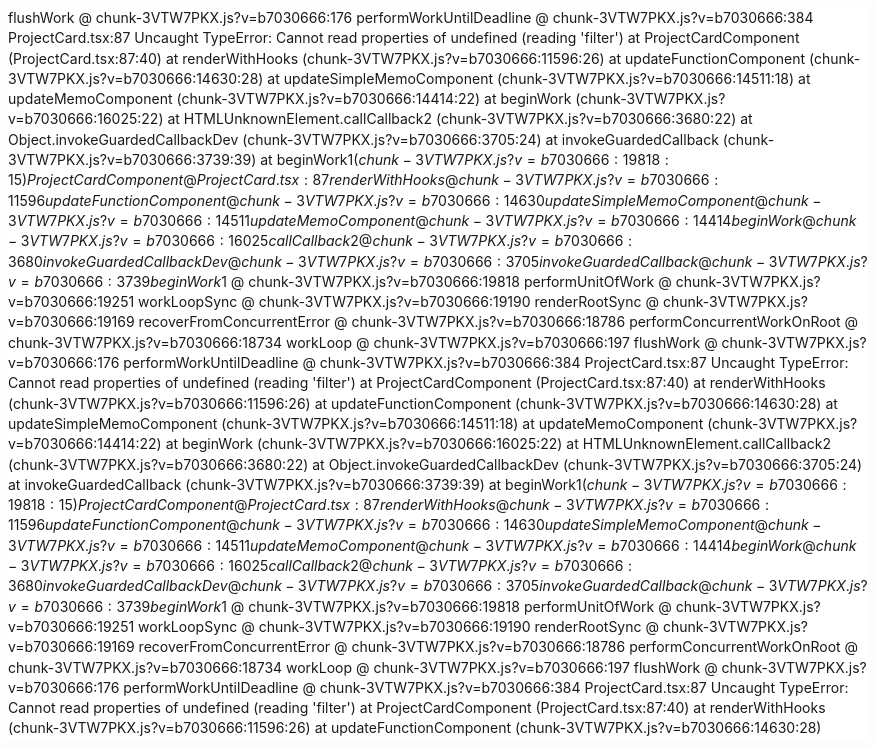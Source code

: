 flushWork @ chunk-3VTW7PKX.js?v=b7030666:176
performWorkUntilDeadline @ chunk-3VTW7PKX.js?v=b7030666:384
ProjectCard.tsx:87 Uncaught TypeError: Cannot read properties of undefined (reading 'filter')
    at ProjectCardComponent (ProjectCard.tsx:87:40)
    at renderWithHooks (chunk-3VTW7PKX.js?v=b7030666:11596:26)
    at updateFunctionComponent (chunk-3VTW7PKX.js?v=b7030666:14630:28)
    at updateSimpleMemoComponent (chunk-3VTW7PKX.js?v=b7030666:14511:18)
    at updateMemoComponent (chunk-3VTW7PKX.js?v=b7030666:14414:22)
    at beginWork (chunk-3VTW7PKX.js?v=b7030666:16025:22)
    at HTMLUnknownElement.callCallback2 (chunk-3VTW7PKX.js?v=b7030666:3680:22)
    at Object.invokeGuardedCallbackDev (chunk-3VTW7PKX.js?v=b7030666:3705:24)
    at invokeGuardedCallback (chunk-3VTW7PKX.js?v=b7030666:3739:39)
    at beginWork$1 (chunk-3VTW7PKX.js?v=b7030666:19818:15)
ProjectCardComponent @ ProjectCard.tsx:87
renderWithHooks @ chunk-3VTW7PKX.js?v=b7030666:11596
updateFunctionComponent @ chunk-3VTW7PKX.js?v=b7030666:14630
updateSimpleMemoComponent @ chunk-3VTW7PKX.js?v=b7030666:14511
updateMemoComponent @ chunk-3VTW7PKX.js?v=b7030666:14414
beginWork @ chunk-3VTW7PKX.js?v=b7030666:16025
callCallback2 @ chunk-3VTW7PKX.js?v=b7030666:3680
invokeGuardedCallbackDev @ chunk-3VTW7PKX.js?v=b7030666:3705
invokeGuardedCallback @ chunk-3VTW7PKX.js?v=b7030666:3739
beginWork$1 @ chunk-3VTW7PKX.js?v=b7030666:19818
performUnitOfWork @ chunk-3VTW7PKX.js?v=b7030666:19251
workLoopSync @ chunk-3VTW7PKX.js?v=b7030666:19190
renderRootSync @ chunk-3VTW7PKX.js?v=b7030666:19169
recoverFromConcurrentError @ chunk-3VTW7PKX.js?v=b7030666:18786
performConcurrentWorkOnRoot @ chunk-3VTW7PKX.js?v=b7030666:18734
workLoop @ chunk-3VTW7PKX.js?v=b7030666:197
flushWork @ chunk-3VTW7PKX.js?v=b7030666:176
performWorkUntilDeadline @ chunk-3VTW7PKX.js?v=b7030666:384
ProjectCard.tsx:87 Uncaught TypeError: Cannot read properties of undefined (reading 'filter')
    at ProjectCardComponent (ProjectCard.tsx:87:40)
    at renderWithHooks (chunk-3VTW7PKX.js?v=b7030666:11596:26)
    at updateFunctionComponent (chunk-3VTW7PKX.js?v=b7030666:14630:28)
    at updateSimpleMemoComponent (chunk-3VTW7PKX.js?v=b7030666:14511:18)
    at updateMemoComponent (chunk-3VTW7PKX.js?v=b7030666:14414:22)
    at beginWork (chunk-3VTW7PKX.js?v=b7030666:16025:22)
    at HTMLUnknownElement.callCallback2 (chunk-3VTW7PKX.js?v=b7030666:3680:22)
    at Object.invokeGuardedCallbackDev (chunk-3VTW7PKX.js?v=b7030666:3705:24)
    at invokeGuardedCallback (chunk-3VTW7PKX.js?v=b7030666:3739:39)
    at beginWork$1 (chunk-3VTW7PKX.js?v=b7030666:19818:15)
ProjectCardComponent @ ProjectCard.tsx:87
renderWithHooks @ chunk-3VTW7PKX.js?v=b7030666:11596
updateFunctionComponent @ chunk-3VTW7PKX.js?v=b7030666:14630
updateSimpleMemoComponent @ chunk-3VTW7PKX.js?v=b7030666:14511
updateMemoComponent @ chunk-3VTW7PKX.js?v=b7030666:14414
beginWork @ chunk-3VTW7PKX.js?v=b7030666:16025
callCallback2 @ chunk-3VTW7PKX.js?v=b7030666:3680
invokeGuardedCallbackDev @ chunk-3VTW7PKX.js?v=b7030666:3705
invokeGuardedCallback @ chunk-3VTW7PKX.js?v=b7030666:3739
beginWork$1 @ chunk-3VTW7PKX.js?v=b7030666:19818
performUnitOfWork @ chunk-3VTW7PKX.js?v=b7030666:19251
workLoopSync @ chunk-3VTW7PKX.js?v=b7030666:19190
renderRootSync @ chunk-3VTW7PKX.js?v=b7030666:19169
recoverFromConcurrentError @ chunk-3VTW7PKX.js?v=b7030666:18786
performConcurrentWorkOnRoot @ chunk-3VTW7PKX.js?v=b7030666:18734
workLoop @ chunk-3VTW7PKX.js?v=b7030666:197
flushWork @ chunk-3VTW7PKX.js?v=b7030666:176
performWorkUntilDeadline @ chunk-3VTW7PKX.js?v=b7030666:384
ProjectCard.tsx:87 Uncaught TypeError: Cannot read properties of undefined (reading 'filter')
    at ProjectCardComponent (ProjectCard.tsx:87:40)
    at renderWithHooks (chunk-3VTW7PKX.js?v=b7030666:11596:26)
    at updateFunctionComponent (chunk-3VTW7PKX.js?v=b7030666:14630:28)